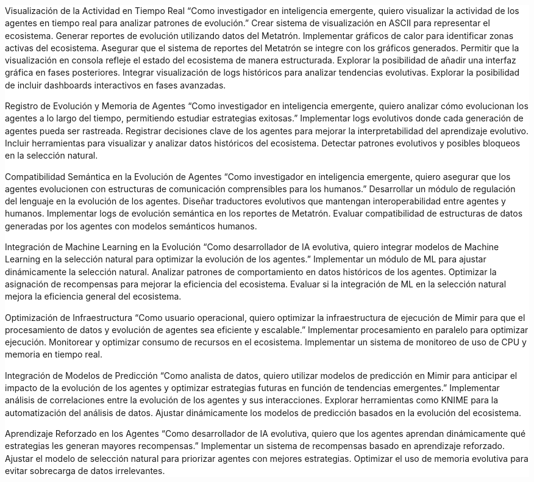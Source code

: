 Visualización de la Actividad en Tiempo Real
“Como investigador en inteligencia emergente, quiero visualizar la actividad de los agentes en tiempo real para analizar patrones de evolución.”
Crear sistema de visualización en ASCII para representar el ecosistema.
Generar reportes de evolución utilizando datos del Metatrón.
Implementar gráficos de calor para identificar zonas activas del ecosistema.
Asegurar que el sistema de reportes del Metatrón se integre con los gráficos generados.
Permitir que la visualización en consola refleje el estado del ecosistema de manera estructurada.
Explorar la posibilidad de añadir una interfaz gráfica en fases posteriores.
Integrar visualización de logs históricos para analizar tendencias evolutivas.
Explorar la posibilidad de incluir dashboards interactivos en fases avanzadas.

Registro de Evolución y Memoria de Agentes
“Como investigador en inteligencia emergente, quiero analizar cómo evolucionan los agentes a lo largo del tiempo, permitiendo estudiar estrategias exitosas.”
Implementar logs evolutivos donde cada generación de agentes pueda ser rastreada.
Registrar decisiones clave de los agentes para mejorar la interpretabilidad del aprendizaje evolutivo.
Incluir herramientas para visualizar y analizar datos históricos del ecosistema.
Detectar patrones evolutivos y posibles bloqueos en la selección natural.

Compatibilidad Semántica en la Evolución de Agentes
“Como investigador en inteligencia emergente, quiero asegurar que los agentes evolucionen con estructuras de comunicación comprensibles para los humanos.”
Desarrollar un módulo de regulación del lenguaje en la evolución de los agentes.
Diseñar traductores evolutivos que mantengan interoperabilidad entre agentes y humanos.
Implementar logs de evolución semántica en los reportes de Metatrón.
Evaluar compatibilidad de estructuras de datos generadas por los agentes con modelos semánticos humanos.

Integración de Machine Learning en la Evolución
“Como desarrollador de IA evolutiva, quiero integrar modelos de Machine Learning en la selección natural para optimizar la evolución de los agentes.”
Implementar un módulo de ML para ajustar dinámicamente la selección natural.
Analizar patrones de comportamiento en datos históricos de los agentes.
Optimizar la asignación de recompensas para mejorar la eficiencia del ecosistema.
Evaluar si la integración de ML en la selección natural mejora la eficiencia general del ecosistema.

Optimización de Infraestructura
“Como usuario operacional, quiero optimizar la infraestructura de ejecución de Mimir para que el procesamiento de datos y evolución de agentes sea eficiente y escalable.”
Implementar procesamiento en paralelo para optimizar ejecución.
Monitorear y optimizar consumo de recursos en el ecosistema.
Implementar un sistema de monitoreo de uso de CPU y memoria en tiempo real.

Integración de Modelos de Predicción
“Como analista de datos, quiero utilizar modelos de predicción en Mimir para anticipar el impacto de la evolución de los agentes y optimizar estrategias futuras en función de tendencias emergentes.”
Implementar análisis de correlaciones entre la evolución de los agentes y sus interacciones.
Explorar herramientas como KNIME para la automatización del análisis de datos.
Ajustar dinámicamente los modelos de predicción basados en la evolución del ecosistema.

Aprendizaje Reforzado en los Agentes
“Como desarrollador de IA evolutiva, quiero que los agentes aprendan dinámicamente qué estrategias les generan mayores recompensas.”
Implementar un sistema de recompensas basado en aprendizaje reforzado.
Ajustar el modelo de selección natural para priorizar agentes con mejores estrategias.
Optimizar el uso de memoria evolutiva para evitar sobrecarga de datos irrelevantes.
